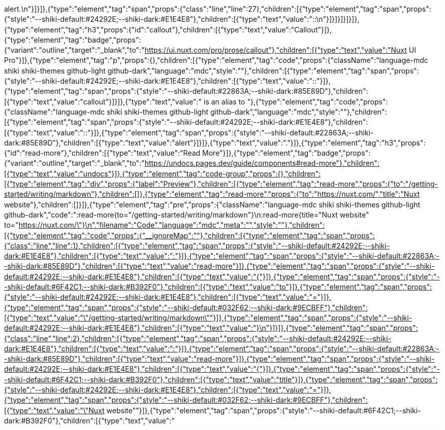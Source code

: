 alert.\n"}]}]},{"type":"element","tag":"span","props":{"class":"line","line":27},"children":[{"type":"element","tag":"span","props":{"style":"--shiki-default:#24292E;--shiki-dark:#E1E4E8"},"children":[{"type":"text","value":"::\n"}]}]}]}]}]},{"type":"element","tag":"h3","props":{"id":"callout"},"children":[{"type":"text","value":"Callout"}]},{"type":"element","tag":"badge","props":{"variant":"outline","target":"_blank","to":"https://ui.nuxt.com/pro/prose/callout"},"children":[{"type":"text","value":"Nuxt UI Pro"}]},{"type":"element","tag":"p","props":{},"children":[{"type":"element","tag":"code","props":{"className":"language-mdc shiki shiki-themes github-light github-dark","language":"mdc","style":""},"children":[{"type":"element","tag":"span","props":{"style":"--shiki-default:#24292E;--shiki-dark:#E1E4E8"},"children":[{"type":"text","value":"::"}]},{"type":"element","tag":"span","props":{"style":"--shiki-default:#22863A;--shiki-dark:#85E89D"},"children":[{"type":"text","value":"callout"}]}]},{"type":"text","value":" is an alias to "},{"type":"element","tag":"code","props":{"className":"language-mdc shiki shiki-themes github-light github-dark","language":"mdc","style":""},"children":[{"type":"element","tag":"span","props":{"style":"--shiki-default:#24292E;--shiki-dark:#E1E4E8"},"children":[{"type":"text","value":"::"}]},{"type":"element","tag":"span","props":{"style":"--shiki-default:#22863A;--shiki-dark:#85E89D"},"children":[{"type":"text","value":"alert"}]}]},{"type":"text","value":"."}]},{"type":"element","tag":"h3","props":{"id":"read-more"},"children":[{"type":"text","value":"Read More"}]},{"type":"element","tag":"badge","props":{"variant":"outline","target":"_blank","to":"https://undocs.pages.dev/guide/components#read-more"},"children":[{"type":"text","value":"undocs"}]},{"type":"element","tag":"code-group","props":{},"children":[{"type":"element","tag":"div","props":{"label":"Preview"},"children":[{"type":"element","tag":"read-more","props":{"to":"/getting-started/writing/markdown"},"children":[]},{"type":"element","tag":"read-more","props":{"to":"https://nuxt.com/","title":"Nuxt website"},"children":[]}]},{"type":"element","tag":"pre","props":{"className":"language-mdc shiki shiki-themes github-light github-dark","code":":read-more{to=\"/getting-started/writing/markdown\"}\n:read-more{title=\"Nuxt website\" to=\"https://nuxt.com/\"}\n","filename":"Code","language":"mdc","meta":"","style":""},"children":[{"type":"element","tag":"code","props":{"__ignoreMap":""},"children":[{"type":"element","tag":"span","props":{"class":"line","line":1},"children":[{"type":"element","tag":"span","props":{"style":"--shiki-default:#24292E;--shiki-dark:#E1E4E8"},"children":[{"type":"text","value":":"}]},{"type":"element","tag":"span","props":{"style":"--shiki-default:#22863A;--shiki-dark:#85E89D"},"children":[{"type":"text","value":"read-more"}]},{"type":"element","tag":"span","props":{"style":"--shiki-default:#24292E;--shiki-dark:#E1E4E8"},"children":[{"type":"text","value":"{"}]},{"type":"element","tag":"span","props":{"style":"--shiki-default:#6F42C1;--shiki-dark:#B392F0"},"children":[{"type":"text","value":"to"}]},{"type":"element","tag":"span","props":{"style":"--shiki-default:#24292E;--shiki-dark:#E1E4E8"},"children":[{"type":"text","value":"="}]},{"type":"element","tag":"span","props":{"style":"--shiki-default:#032F62;--shiki-dark:#9ECBFF"},"children":[{"type":"text","value":"\"/getting-started/writing/markdown\""}]},{"type":"element","tag":"span","props":{"style":"--shiki-default:#24292E;--shiki-dark:#E1E4E8"},"children":[{"type":"text","value":"}\n"}]}]},{"type":"element","tag":"span","props":{"class":"line","line":2},"children":[{"type":"element","tag":"span","props":{"style":"--shiki-default:#24292E;--shiki-dark:#E1E4E8"},"children":[{"type":"text","value":":"}]},{"type":"element","tag":"span","props":{"style":"--shiki-default:#22863A;--shiki-dark:#85E89D"},"children":[{"type":"text","value":"read-more"}]},{"type":"element","tag":"span","props":{"style":"--shiki-default:#24292E;--shiki-dark:#E1E4E8"},"children":[{"type":"text","value":"{"}]},{"type":"element","tag":"span","props":{"style":"--shiki-default:#6F42C1;--shiki-dark:#B392F0"},"children":[{"type":"text","value":"title"}]},{"type":"element","tag":"span","props":{"style":"--shiki-default:#24292E;--shiki-dark:#E1E4E8"},"children":[{"type":"text","value":"="}]},{"type":"element","tag":"span","props":{"style":"--shiki-default:#032F62;--shiki-dark:#9ECBFF"},"children":[{"type":"text","value":"\"Nuxt website\""}]},{"type":"element","tag":"span","props":{"style":"--shiki-default:#6F42C1;--shiki-dark:#B392F0"},"children":[{"type":"text","value":"